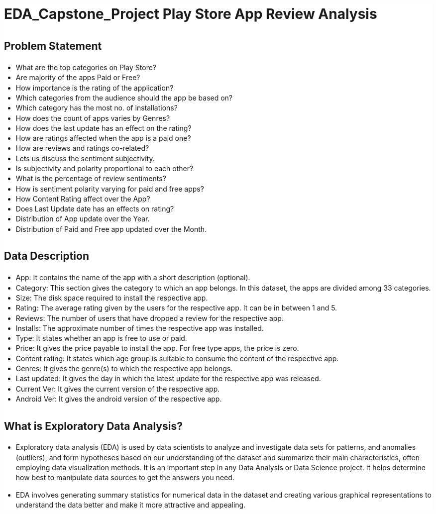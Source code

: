 # EDA_Capstone_Project Play Store App Review Analysis

## Problem Statement
* What are the top categories on Play Store?
* Are majority of the apps Paid or Free?
* How importance is the rating of the application?
* Which categories from the audience should the app be based on?
* Which category has the most no. of installations?
* How does the count of apps varies by Genres?
* How does the last update has an effect on the rating?
* How are ratings affected when the app is a paid one?
* How are reviews and ratings co-related?
* Lets us discuss the sentiment subjectivity.
* Is subjectivity and polarity proportional to each other?
* What is the percentage of review sentiments?
* How is sentiment polarity varying for paid and free apps?
* How Content Rating affect over the App?
* Does Last Update date has an effects on rating?
* Distribution of App update over the Year.
* Distribution of Paid and Free app updated over the Month.

## Data Description
* App: It contains the name of the app with a short description (optional).
* Category: This section gives the category to which an app belongs. In this dataset, the apps are divided among 33 categories.
* Size: The disk space required to install the respective app.
* Rating: The average rating given by the users for the respective app. It can be in between 1 and 5.
* Reviews: The number of users that have dropped a review for the respective app.
* Installs: The approximate number of times the respective app was installed.
* Type: It states whether an app is free to use or paid.
* Price: It gives the price payable to install the app. For free type apps, the price is zero.
* Content rating: It states which age group is suitable to consume the content of the respective app.
* Genres: It gives the genre(s) to which the respective app belongs.
* Last updated: It gives the day in which the latest update for the respective app was released.
* Current Ver: It gives the current version of the respective app.
* Android Ver: It gives the android version of the respective app.

## What is Exploratory Data Analysis?
* Exploratory data analysis (EDA) is used by data scientists to analyze and investigate data sets for patterns, and anomalies (outliers), and form hypotheses based on our understanding of the dataset and summarize their main characteristics, often employing data visualization methods. It is an important step in any Data Analysis or Data Science project. It helps determine how best to manipulate data sources to get the answers you need.

* EDA involves generating summary statistics for numerical data in the dataset and creating various graphical representations to understand the data better and make it more attractive and appealing.
